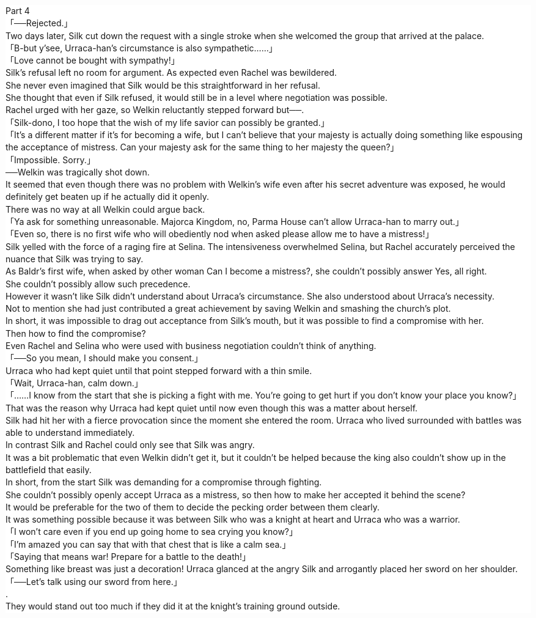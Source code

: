 Part 4<br/>
「──Rejected.」<br/>
Two days later, Silk cut down the request with a single stroke when she welcomed the group that arrived at the palace.<br/>
「B-but y’see, Urraca-han’s circumstance is also sympathetic……」<br/>
「Love cannot be bought with sympathy!」<br/>
Silk’s refusal left no room for argument. As expected even Rachel was bewildered.<br/>
She never even imagined that Silk would be this straightforward in her refusal.<br/>
She thought that even if Silk refused, it would still be in a level where negotiation was possible.<br/>
Rachel urged with her gaze, so Welkin reluctantly stepped forward but──.<br/>
「Silk-dono, I too hope that the wish of my life savior can possibly be granted.」<br/>
「It’s a different matter if it’s for becoming a wife, but I can’t believe that your majesty is actually doing something like espousing the acceptance of mistress. Can your majesty ask for the same thing to her majesty the queen?」<br/>
「Impossible. Sorry.」<br/>
──Welkin was tragically shot down.<br/>
It seemed that even though there was no problem with Welkin’s wife even after his secret adventure was exposed, he would definitely get beaten up if he actually did it openly.<br/>
There was no way at all Welkin could argue back.<br/>
「Ya ask for something unreasonable. Majorca Kingdom, no, Parma House can’t allow Urraca-han to marry out.」<br/>
「Even so, there is no first wife who will obediently nod when asked please allow me to have a mistress!」<br/>
Silk yelled with the force of a raging fire at Selina. The intensiveness overwhelmed Selina, but Rachel accurately perceived the nuance that Silk was trying to say.<br/>
As Baldr’s first wife, when asked by other woman Can I become a mistress?, she couldn’t possibly answer Yes, all right.<br/>
She couldn’t possibly allow such precedence.<br/>
However it wasn’t like Silk didn’t understand about Urraca’s circumstance. She also understood about Urraca’s necessity.<br/>
Not to mention she had just contributed a great achievement by saving Welkin and smashing the church’s plot.<br/>
In short, it was impossible to drag out acceptance from Silk’s mouth, but it was possible to find a compromise with her.<br/>
Then how to find the compromise?<br/>
Even Rachel and Selina who were used with business negotiation couldn’t think of anything.<br/>
「──So you mean, I should make you consent.」<br/>
Urraca who had kept quiet until that point stepped forward with a thin smile.<br/>
「Wait, Urraca-han, calm down.」<br/>
「……I know from the start that she is picking a fight with me. You’re going to get hurt if you don’t know your place you know?」<br/>
That was the reason why Urraca had kept quiet until now even though this was a matter about herself.<br/>
Silk had hit her with a fierce provocation since the moment she entered the room. Urraca who lived surrounded with battles was able to understand immediately.<br/>
In contrast Silk and Rachel could only see that Silk was angry.<br/>
It was a bit problematic that even Welkin didn’t get it, but it couldn’t be helped because the king also couldn’t show up in the battlefield that easily.<br/>
In short, from the start Silk was demanding for a compromise through fighting.<br/>
She couldn’t possibly openly accept Urraca as a mistress, so then how to make her accepted it behind the scene?<br/>
It would be preferable for the two of them to decide the pecking order between them clearly.<br/>
It was something possible because it was between Silk who was a knight at heart and Urraca who was a warrior.<br/>
「I won’t care even if you end up going home to sea crying you know?」<br/>
「I’m amazed you can say that with that chest that is like a calm sea.」<br/>
「Saying that means war! Prepare for a battle to the death!」<br/>
Something like breast was just a decoration! Urraca glanced at the angry Silk and arrogantly placed her sword on her shoulder.<br/>
「──Let’s talk using our sword from here.」<br/>
.<br/>
They would stand out too much if they did it at the knight’s training ground outside.<br/>